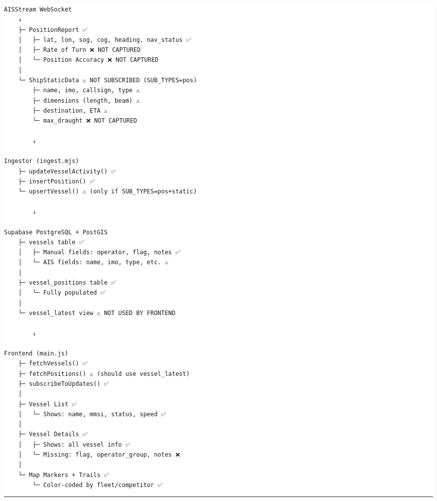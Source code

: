 ```
AISStream WebSocket
    ↓
    ├─ PositionReport ✅
    │   ├─ lat, lon, sog, cog, heading, nav_status ✅
    │   ├─ Rate of Turn ❌ NOT CAPTURED
    │   └─ Position Accuracy ❌ NOT CAPTURED
    │
    └─ ShipStaticData ⚠️ NOT SUBSCRIBED (SUB_TYPES=pos)
        ├─ name, imo, callsign, type ⚠️
        ├─ dimensions (length, beam) ⚠️
        ├─ destination, ETA ⚠️
        └─ max_draught ❌ NOT CAPTURED

        ↓

Ingestor (ingest.mjs)
    ├─ updateVesselActivity() ✅
    ├─ insertPosition() ✅
    └─ upsertVessel() ⚠️ (only if SUB_TYPES=pos+static)

        ↓

Supabase PostgreSQL + PostGIS
    ├─ vessels table ✅
    │   ├─ Manual fields: operator, flag, notes ✅
    │   └─ AIS fields: name, imo, type, etc. ⚠️
    │
    ├─ vessel_positions table ✅
    │   └─ Fully populated ✅
    │
    └─ vessel_latest view ⚠️ NOT USED BY FRONTEND

        ↓

Frontend (main.js)
    ├─ fetchVessels() ✅
    ├─ fetchPositions() ⚠️ (should use vessel_latest)
    ├─ subscribeToUpdates() ✅
    │
    ├─ Vessel List ✅
    │   └─ Shows: name, mmsi, status, speed ✅
    │
    ├─ Vessel Details ✅
    │   ├─ Shows: all vessel info ✅
    │   └─ Missing: flag, operator_group, notes ❌
    │
    └─ Map Markers + Trails ✅
        └─ Color-coded by fleet/competitor ✅
```

---
